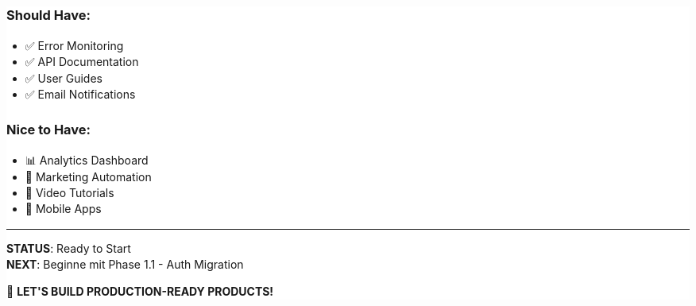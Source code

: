 ### Should Have:
- ✅ Error Monitoring
- ✅ API Documentation
- ✅ User Guides
- ✅ Email Notifications

### Nice to Have:
- 📊 Analytics Dashboard
- 📧 Marketing Automation
- 🎥 Video Tutorials
- 📱 Mobile Apps

---

**STATUS**: Ready to Start  
**NEXT**: Beginne mit Phase 1.1 - Auth Migration

🚀 **LET'S BUILD PRODUCTION-READY PRODUCTS!**
